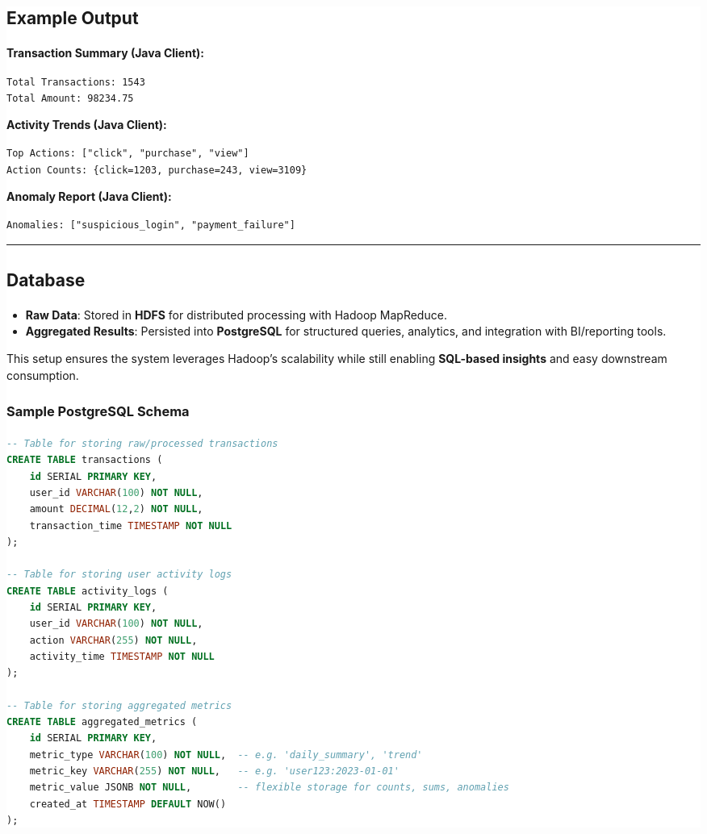 
## **Example Output**

**Transaction Summary (Java Client):**

```plaintext
Total Transactions: 1543
Total Amount: 98234.75
```

**Activity Trends (Java Client):**

```plaintext
Top Actions: ["click", "purchase", "view"]
Action Counts: {click=1203, purchase=243, view=3109}
```

**Anomaly Report (Java Client):**

```plaintext
Anomalies: ["suspicious_login", "payment_failure"]
```

---
## **Database**

- **Raw Data**: Stored in **HDFS** for distributed processing with Hadoop MapReduce.  
- **Aggregated Results**: Persisted into **PostgreSQL** for structured queries, analytics, and integration with BI/reporting tools.  

This setup ensures the system leverages Hadoop’s scalability while still enabling **SQL-based insights** and easy downstream consumption.

### **Sample PostgreSQL Schema**

```sql
-- Table for storing raw/processed transactions
CREATE TABLE transactions (
    id SERIAL PRIMARY KEY,
    user_id VARCHAR(100) NOT NULL,
    amount DECIMAL(12,2) NOT NULL,
    transaction_time TIMESTAMP NOT NULL
);

-- Table for storing user activity logs
CREATE TABLE activity_logs (
    id SERIAL PRIMARY KEY,
    user_id VARCHAR(100) NOT NULL,
    action VARCHAR(255) NOT NULL,
    activity_time TIMESTAMP NOT NULL
);

-- Table for storing aggregated metrics
CREATE TABLE aggregated_metrics (
    id SERIAL PRIMARY KEY,
    metric_type VARCHAR(100) NOT NULL,  -- e.g. 'daily_summary', 'trend'
    metric_key VARCHAR(255) NOT NULL,   -- e.g. 'user123:2023-01-01'
    metric_value JSONB NOT NULL,        -- flexible storage for counts, sums, anomalies
    created_at TIMESTAMP DEFAULT NOW()
);
````
